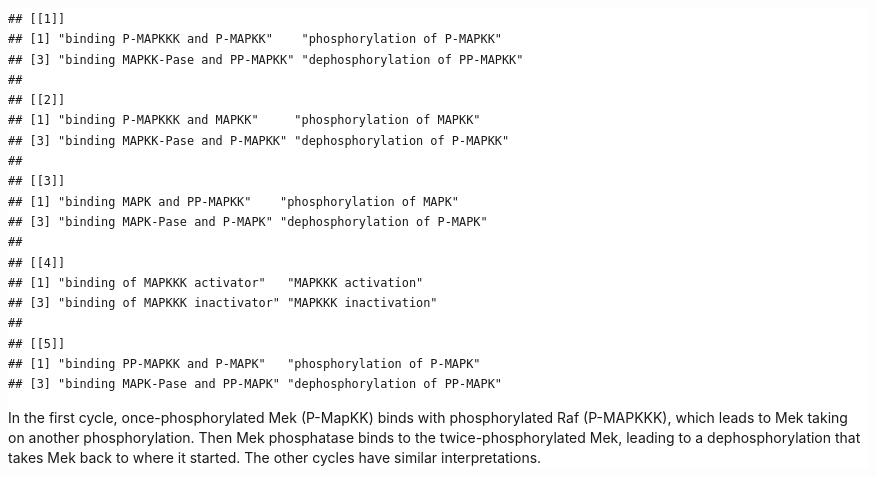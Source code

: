 
    ## [[1]]
    ## [1] "binding P-MAPKKK and P-MAPKK"    "phosphorylation of P-MAPKK"     
    ## [3] "binding MAPKK-Pase and PP-MAPKK" "dephosphorylation of PP-MAPKK"  
    ## 
    ## [[2]]
    ## [1] "binding P-MAPKKK and MAPKK"     "phosphorylation of MAPKK"      
    ## [3] "binding MAPKK-Pase and P-MAPKK" "dephosphorylation of P-MAPKK"  
    ## 
    ## [[3]]
    ## [1] "binding MAPK and PP-MAPKK"    "phosphorylation of MAPK"     
    ## [3] "binding MAPK-Pase and P-MAPK" "dephosphorylation of P-MAPK" 
    ## 
    ## [[4]]
    ## [1] "binding of MAPKKK activator"   "MAPKKK activation"            
    ## [3] "binding of MAPKKK inactivator" "MAPKKK inactivation"          
    ## 
    ## [[5]]
    ## [1] "binding PP-MAPKK and P-MAPK"   "phosphorylation of P-MAPK"    
    ## [3] "binding MAPK-Pase and PP-MAPK" "dephosphorylation of PP-MAPK"


In the first cycle, once-phosphorylated Mek (P-MapKK) binds with phosphorylated Raf (P-MAPKKK), which leads to Mek taking on another phosphorylation.  Then Mek phosphatase binds to the twice-phosphorylated Mek, leading to a dephosphorylation that takes Mek back to where it started.  The other cycles have similar interpretations.
